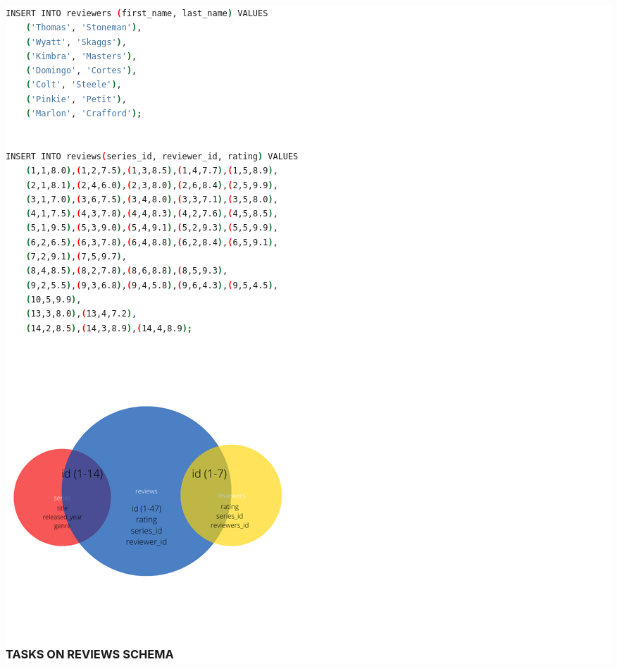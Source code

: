 ```bash
INSERT INTO reviewers (first_name, last_name) VALUES
    ('Thomas', 'Stoneman'),
    ('Wyatt', 'Skaggs'),
    ('Kimbra', 'Masters'),
    ('Domingo', 'Cortes'),
    ('Colt', 'Steele'),
    ('Pinkie', 'Petit'),
    ('Marlon', 'Crafford');
    

INSERT INTO reviews(series_id, reviewer_id, rating) VALUES
    (1,1,8.0),(1,2,7.5),(1,3,8.5),(1,4,7.7),(1,5,8.9),
    (2,1,8.1),(2,4,6.0),(2,3,8.0),(2,6,8.4),(2,5,9.9),
    (3,1,7.0),(3,6,7.5),(3,4,8.0),(3,3,7.1),(3,5,8.0),
    (4,1,7.5),(4,3,7.8),(4,4,8.3),(4,2,7.6),(4,5,8.5),
    (5,1,9.5),(5,3,9.0),(5,4,9.1),(5,2,9.3),(5,5,9.9),
    (6,2,6.5),(6,3,7.8),(6,4,8.8),(6,2,8.4),(6,5,9.1),
    (7,2,9.1),(7,5,9.7),
    (8,4,8.5),(8,2,7.8),(8,6,8.8),(8,5,9.3),
    (9,2,5.5),(9,3,6.8),(9,4,5.8),(9,6,4.3),(9,5,4.5),
    (10,5,9.9),
    (13,3,8.0),(13,4,7.2),
    (14,2,8.5),(14,3,8.9),(14,4,8.9);
```
![](reviews.png)

### TASKS ON REVIEWS SCHEMA 